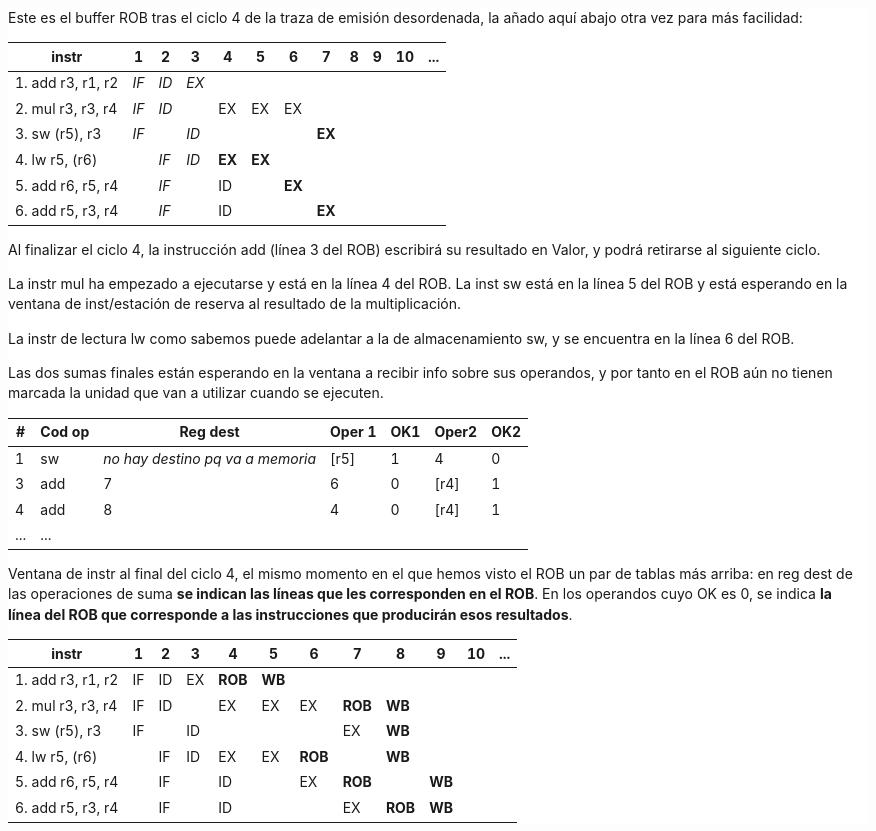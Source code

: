 Este es el buffer ROB tras el ciclo 4 de la traza de emisión desordenada, la añado aquí abajo otra vez para más facilidad:

| instr             | 1    | 2    | 3    | 4      | 5      | 6      | 7      | 8    | 9    | 10   | ...  |
| ----------------- | ---- | ---- | ---- | ------ | ------ | ------ | ------ | ---- | ---- | ---- | ---- |
| 1. add r3, r1, r2 | *IF* | *ID* | *EX* |        |        |        |        |      |      |      |      |
| 2. mul r3, r3, r4 | *IF* | *ID* |      | EX     | EX     | EX     |        |      |      |      |      |
| 3. sw (r5), r3    | *IF* |      | *ID* |        |        |        | **EX** |      |      |      |      |
| 4. lw r5, (r6)    |      | *IF* | *ID* | **EX** | **EX** |        |        |      |      |      |      |
| 5. add r6, r5, r4 |      | *IF* |      | ID     |        | **EX** |        |      |      |      |      |
| 6. add r5, r3, r4 |      | *IF* |      | ID     |        |        | **EX** |      |      |      |      |

Al finalizar el ciclo 4, la instrucción add (línea 3 del ROB) escribirá su resultado en Valor, y podrá retirarse al siguiente ciclo. 

La instr mul ha empezado a ejecutarse y está en la línea 4 del ROB. La inst sw está en la línea 5 del ROB y está esperando en la ventana de inst/estación de reserva al resultado de la multiplicación.

La instr de lectura lw como sabemos puede adelantar a la de almacenamiento sw, y se encuentra en la línea 6 del ROB.

Las dos sumas finales están esperando en la ventana a recibir info sobre sus operandos, y por tanto en el ROB aún no tienen marcada la unidad que van a utilizar cuando se ejecuten.

| #    | Cod op | Reg dest                         | Oper 1 | OK1  | Oper2 | OK2  |
| ---- | ------ | -------------------------------- | ------ | ---- | ----- | ---- |
| 1    | sw     | *no hay destino pq va a memoria* | [r5]   | 1    | 4     | 0    |
| 3    | add    | 7                                | 6      | 0    | [r4]  | 1    |
| 4    | add    | 8                                | 4      | 0    | [r4]  | 1    |
| ...  | ...    |                                  |        |      |       |      |

Ventana de instr al final del ciclo 4, el mismo momento en el que hemos visto el ROB un par de tablas más arriba: en reg dest de las operaciones de suma **se indican las líneas que les corresponden en el ROB**. En los operandos cuyo OK es 0, se indica **la línea del ROB que corresponde a las instrucciones que producirán esos resultados**.

| instr             | 1    | 2    | 3    | 4       | 5      | 6       | 7       | 8       | 9      | 10   | ...  |
| ----------------- | ---- | ---- | ---- | ------- | ------ | ------- | ------- | ------- | ------ | ---- | ---- |
| 1. add r3, r1, r2 | IF   | ID   | EX   | **ROB** | **WB** |         |         |         |        |      |      |
| 2. mul r3, r3, r4 | IF   | ID   |      | EX      | EX     | EX      | **ROB** | **WB**  |        |      |      |
| 3. sw (r5), r3    | IF   |      | ID   |         |        |         | EX      | **WB**  |        |      |      |
| 4. lw r5, (r6)    |      | IF   | ID   | EX      | EX     | **ROB** |         | **WB**  |        |      |      |
| 5. add r6, r5, r4 |      | IF   |      | ID      |        | EX      | **ROB** |         | **WB** |      |      |
| 6. add r5, r3, r4 |      | IF   |      | ID      |        |         | EX      | **ROB** | **WB** |      |      |
